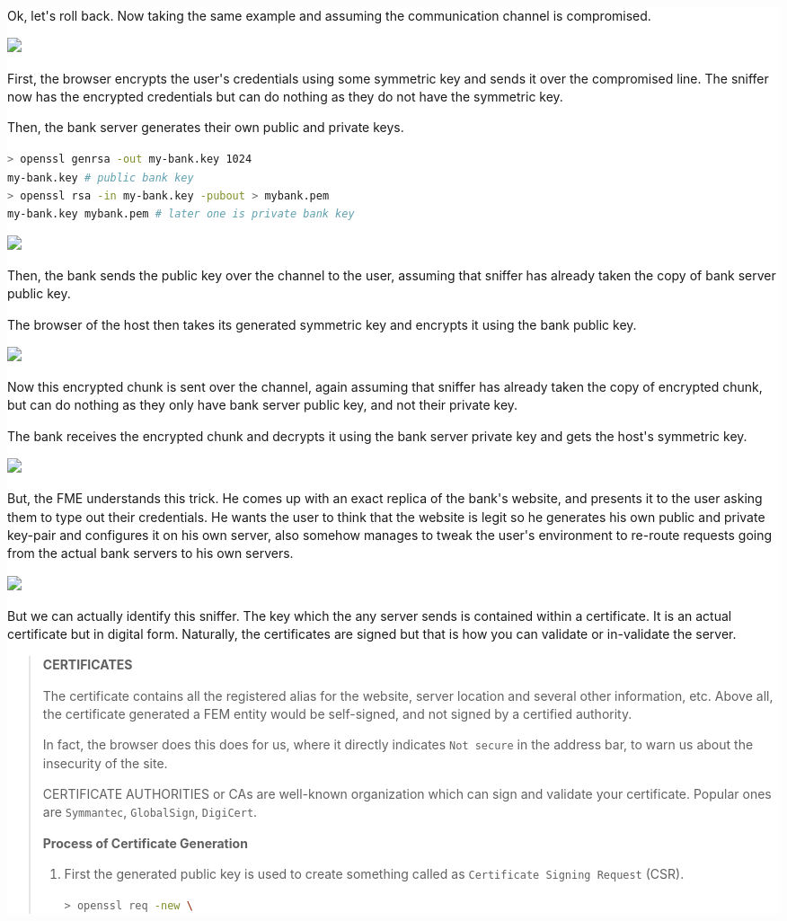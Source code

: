 Ok, let's roll back. Now taking the same example and assuming the communication channel is compromised.

![](https://github.com/aditya109/learning-k8s/blob/main/assets/asymmetric_enc-bank-server-1.svg?raw=true)

First, the browser encrypts the user's credentials using some symmetric key and sends it over the compromised line. The sniffer now has the encrypted credentials but can do nothing as they do not have the symmetric key.

Then, the bank server generates their own public and private keys.

```bash
> openssl genrsa -out my-bank.key 1024
my-bank.key # public bank key
> openssl rsa -in my-bank.key -pubout > mybank.pem
my-bank.key mybank.pem # later one is private bank key
```

![](https://github.com/aditya109/learning-k8s/blob/main/assets/bank-server-access-2.png?raw=true)

Then, the bank sends the public key over the channel to the user, assuming that sniffer has already taken the copy of bank server public key.

The browser of the host then takes its generated symmetric key and encrypts it using the bank public key.

![](https://github.com/aditya109/learning-k8s/blob/main/assets/bank-server-access-3.png?raw=true)

Now this encrypted chunk is sent over the channel, again assuming that sniffer has already taken the copy of encrypted chunk, but can do nothing as they only have bank server public key, and not their private key.

The bank receives the encrypted chunk and decrypts it using the bank server private key and gets the host's symmetric key.

![](https://github.com/aditya109/learning-k8s/blob/main/assets/bank-server-access-4.png?raw=true)

But, the FME understands this trick. He comes up with an exact replica of the bank's website, and presents it to the user asking them to type out their credentials. He wants the user to think that the website is legit so he generates his own public and private key-pair and configures it on his own server, also somehow manages to tweak the user's environment to re-route requests going from the actual bank servers to his own servers.

![](https://github.com/aditya109/learning-k8s/blob/main/assets/certificate.png?raw=true)

But we can actually identify this sniffer. The key which the any server sends is contained within a certificate. It is an actual certificate but in digital form. Naturally, the certificates are signed but that is how you can validate or in-validate the server.

> **CERTIFICATES**
>
> The certificate contains all the registered alias for the website, server location and several other information, etc. Above all, the certificate generated a FEM entity would be self-signed, and not signed by a certified authority. 
>
> In fact, the browser does this does for us, where it directly indicates `Not secure` in the address bar, to warn us about the insecurity of the site.
>
> CERTIFICATE AUTHORITIES or CAs are well-known organization which can sign and validate your certificate. Popular ones are `Symmantec`,  `GlobalSign`, `DigiCert`.
>
> **Process of Certificate Generation**
>
> 1. First the generated public key is used to create something called as `Certificate Signing Request` (CSR).
>
>    ```bash
>    > openssl req -new \